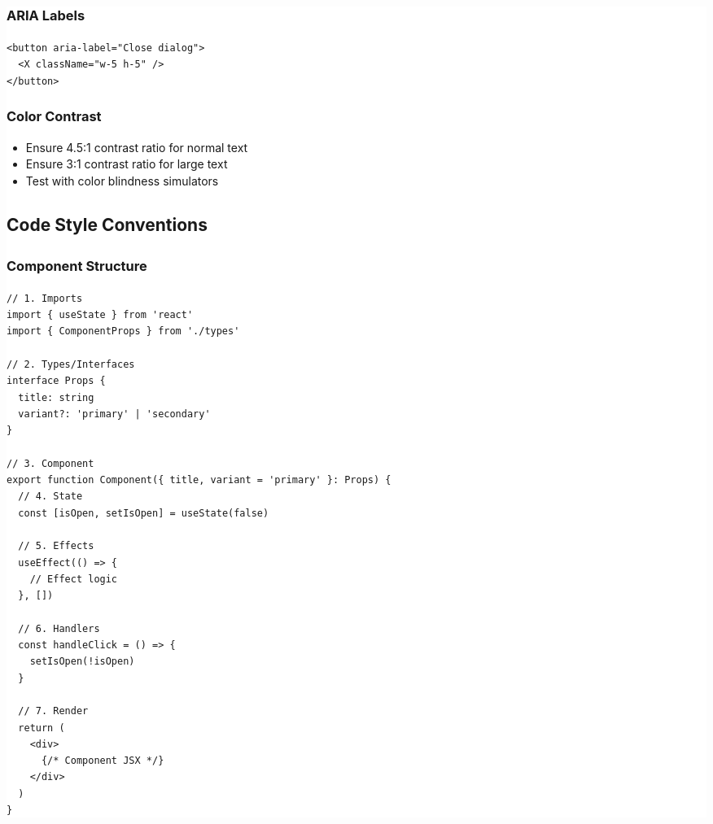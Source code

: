 ### ARIA Labels
```tsx
<button aria-label="Close dialog">
  <X className="w-5 h-5" />
</button>
```

### Color Contrast
- Ensure 4.5:1 contrast ratio for normal text
- Ensure 3:1 contrast ratio for large text
- Test with color blindness simulators

## Code Style Conventions

### Component Structure
```tsx
// 1. Imports
import { useState } from 'react'
import { ComponentProps } from './types'

// 2. Types/Interfaces
interface Props {
  title: string
  variant?: 'primary' | 'secondary'
}

// 3. Component
export function Component({ title, variant = 'primary' }: Props) {
  // 4. State
  const [isOpen, setIsOpen] = useState(false)
  
  // 5. Effects
  useEffect(() => {
    // Effect logic
  }, [])
  
  // 6. Handlers
  const handleClick = () => {
    setIsOpen(!isOpen)
  }
  
  // 7. Render
  return (
    <div>
      {/* Component JSX */}
    </div>
  )
}
```
